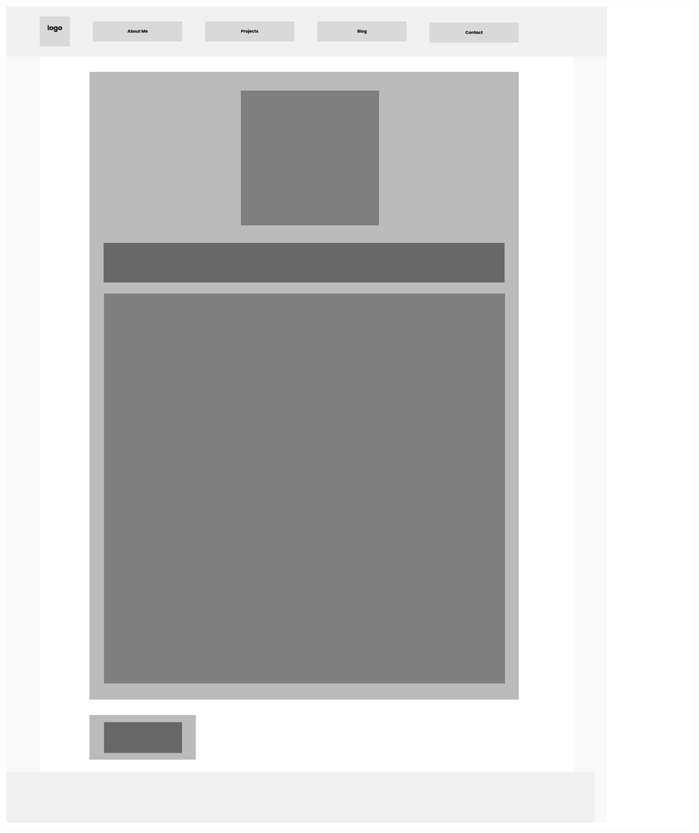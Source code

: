 ![Tablet-wireframe-blog-post-1](https://github.com/elijahjf/ElijahFernandez_T1A2/blob/main/docs/Wireframes/Tablet/Tablet_Wireframe_Blog_Post.png)
